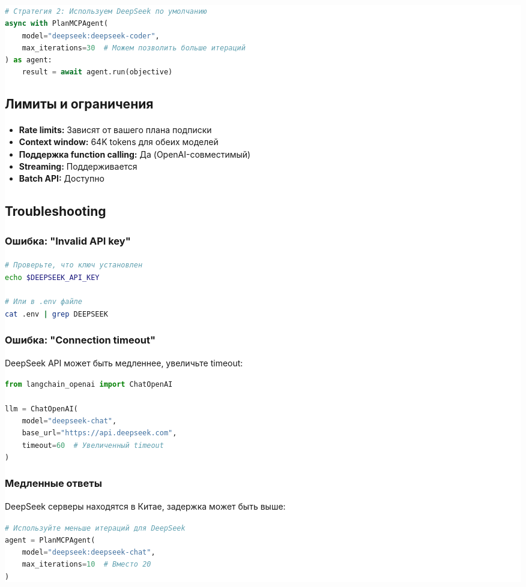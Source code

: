 ```python
# Стратегия 2: Используем DeepSeek по умолчанию
async with PlanMCPAgent(
    model="deepseek:deepseek-coder",
    max_iterations=30  # Можем позволить больше итераций
) as agent:
    result = await agent.run(objective)
```

## Лимиты и ограничения

- **Rate limits:** Зависят от вашего плана подписки
- **Context window:** 64K tokens для обеих моделей
- **Поддержка function calling:** Да (OpenAI-совместимый)
- **Streaming:** Поддерживается
- **Batch API:** Доступно

## Troubleshooting

### Ошибка: "Invalid API key"

```bash
# Проверьте, что ключ установлен
echo $DEEPSEEK_API_KEY

# Или в .env файле
cat .env | grep DEEPSEEK
```

### Ошибка: "Connection timeout"

DeepSeek API может быть медленнее, увеличьте timeout:

```python
from langchain_openai import ChatOpenAI

llm = ChatOpenAI(
    model="deepseek-chat",
    base_url="https://api.deepseek.com",
    timeout=60  # Увеличенный timeout
)
```

### Медленные ответы

DeepSeek серверы находятся в Китае, задержка может быть выше:

```python
# Используйте меньше итераций для DeepSeek
agent = PlanMCPAgent(
    model="deepseek:deepseek-chat",
    max_iterations=10  # Вместо 20
)
```
